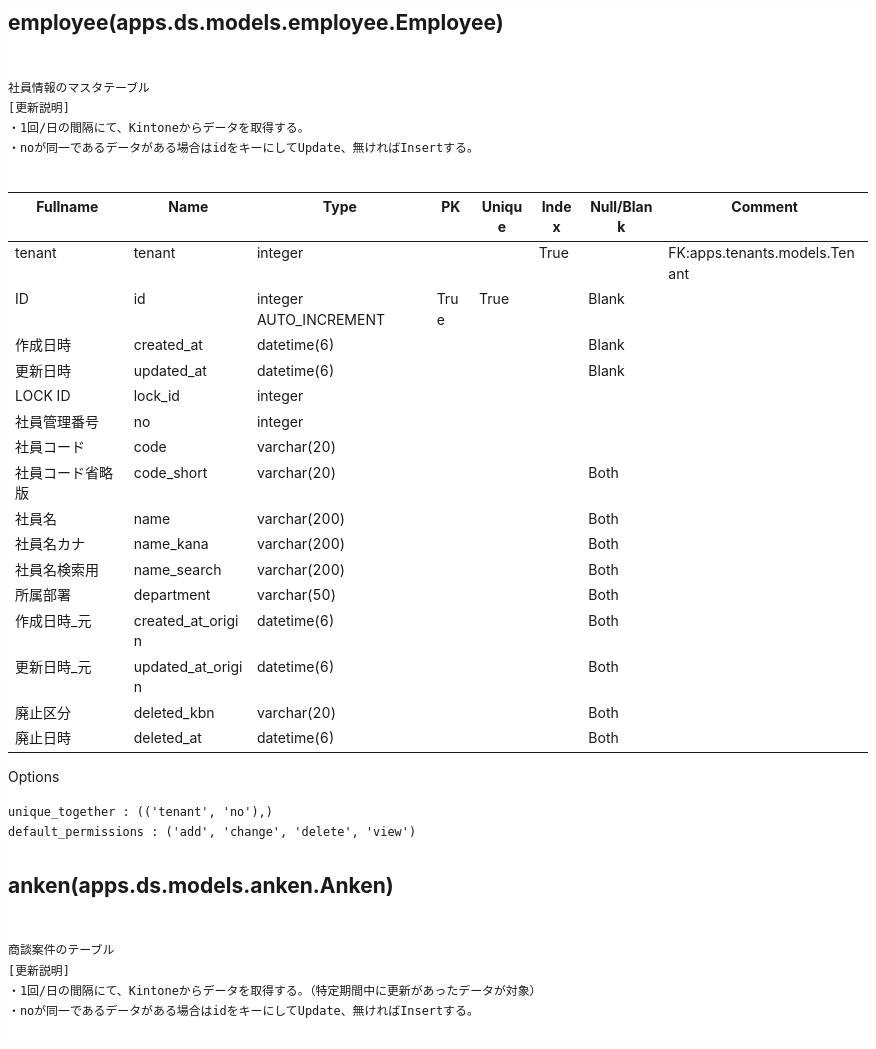 
## employee(apps.ds.models.employee.Employee)

```

社員情報のマスタテーブル
[更新説明]
・1回/日の間隔にて、Kintoneからデータを取得する。
・noが同一であるデータがある場合はidをキーにしてUpdate、無ければInsertする。
    
```

|Fullname|Name|Type|PK|Unique|Index|Null/Blank|Comment|
|---|---|---|---|---|---|---|---|
|tenant |tenant |integer | | |True | |FK:apps.tenants.models.Tenant |
|ID |id |integer AUTO_INCREMENT |True |True | |Blank | |
|作成日時 |created_at |datetime(6) | | | |Blank | |
|更新日時 |updated_at |datetime(6) | | | |Blank | |
|LOCK ID |lock_id |integer | | | | | |
|社員管理番号 |no |integer | | | | | |
|社員コード |code |varchar(20) | | | | | |
|社員コード省略版 |code_short |varchar(20) | | | |Both | |
|社員名 |name |varchar(200) | | | |Both | |
|社員名カナ |name_kana |varchar(200) | | | |Both | |
|社員名検索用 |name_search |varchar(200) | | | |Both | |
|所属部署 |department |varchar(50) | | | |Both | |
|作成日時_元 |created_at_origin |datetime(6) | | | |Both | |
|更新日時_元 |updated_at_origin |datetime(6) | | | |Both | |
|廃止区分 |deleted_kbn |varchar(20) | | | |Both | |
|廃止日時 |deleted_at |datetime(6) | | | |Both | |

Options
```
unique_together : (('tenant', 'no'),)
default_permissions : ('add', 'change', 'delete', 'view')
```


## anken(apps.ds.models.anken.Anken)

```

商談案件のテーブル
[更新説明]
・1回/日の間隔にて、Kintoneからデータを取得する。（特定期間中に更新があったデータが対象）
・noが同一であるデータがある場合はidをキーにしてUpdate、無ければInsertする。
    
```
